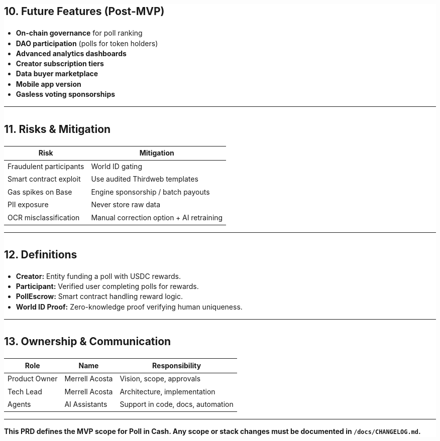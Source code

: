 ## 10. Future Features (Post-MVP)

- **On-chain governance** for poll ranking
- **DAO participation** (polls for token holders)
- **Advanced analytics dashboards**
- **Creator subscription tiers**
- **Data buyer marketplace**
- **Mobile app version**
- **Gasless voting sponsorships**

---

## 11. Risks & Mitigation

| Risk | Mitigation |
|------|-------------|
| Fraudulent participants | World ID gating |
| Smart contract exploit | Use audited Thirdweb templates |
| Gas spikes on Base | Engine sponsorship / batch payouts |
| PII exposure | Never store raw data |
| OCR misclassification | Manual correction option + AI retraining |

---

## 12. Definitions
- **Creator:** Entity funding a poll with USDC rewards.
- **Participant:** Verified user completing polls for rewards.
- **PollEscrow:** Smart contract handling reward logic.
- **World ID Proof:** Zero-knowledge proof verifying human uniqueness.

---

## 13. Ownership & Communication

| Role | Name | Responsibility |
|------|------|----------------|
| Product Owner | Merrell Acosta | Vision, scope, approvals |
| Tech Lead | Merrell Acosta | Architecture, implementation |
| Agents | AI Assistants | Support in code, docs, automation |

---

**This PRD defines the MVP scope for Poll in Cash. Any scope or stack changes must be documented in `/docs/CHANGELOG.md`.**


